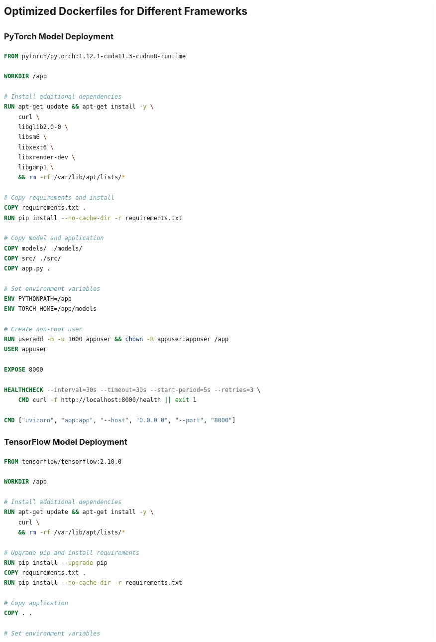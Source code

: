 ## Optimized Dockerfiles for Different Frameworks

### PyTorch Model Deployment
```dockerfile
FROM pytorch/pytorch:1.12.1-cuda11.3-cudnn8-runtime

WORKDIR /app

# Install additional dependencies
RUN apt-get update && apt-get install -y \
    curl \
    libglib2.0-0 \
    libsm6 \
    libxext6 \
    libxrender-dev \
    libgomp1 \
    && rm -rf /var/lib/apt/lists/*

# Copy requirements and install
COPY requirements.txt .
RUN pip install --no-cache-dir -r requirements.txt

# Copy model and application
COPY models/ ./models/
COPY src/ ./src/
COPY app.py .

# Set environment variables
ENV PYTHONPATH=/app
ENV TORCH_HOME=/app/models

# Create non-root user
RUN useradd -m -u 1000 appuser && chown -R appuser:appuser /app
USER appuser

EXPOSE 8000

HEALTHCHECK --interval=30s --timeout=30s --start-period=5s --retries=3 \
    CMD curl -f http://localhost:8000/health || exit 1

CMD ["uvicorn", "app:app", "--host", "0.0.0.0", "--port", "8000"]
```

### TensorFlow Model Deployment
```dockerfile
FROM tensorflow/tensorflow:2.10.0

WORKDIR /app

# Install additional dependencies
RUN apt-get update && apt-get install -y \
    curl \
    && rm -rf /var/lib/apt/lists/*

# Upgrade pip and install requirements
RUN pip install --upgrade pip
COPY requirements.txt .
RUN pip install --no-cache-dir -r requirements.txt

# Copy application
COPY . .

# Set environment variables
```
